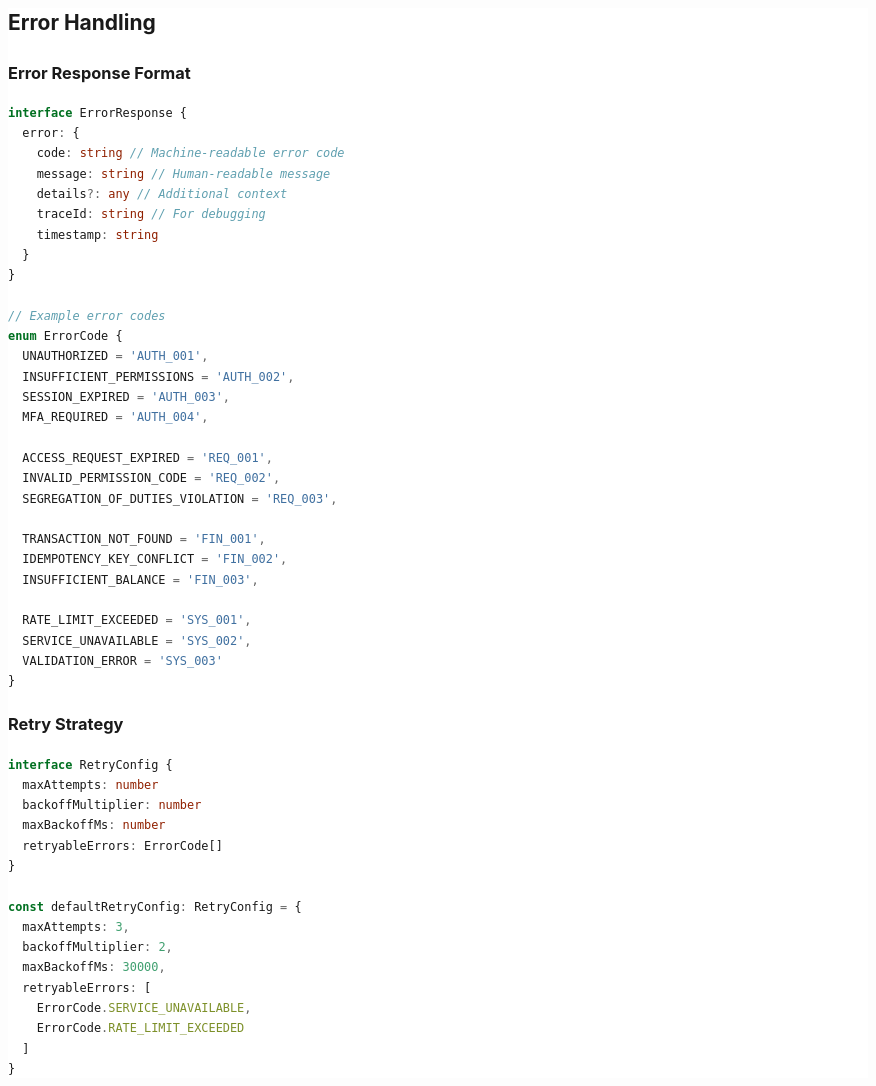 ## Error Handling

### Error Response Format

```typescript
interface ErrorResponse {
  error: {
    code: string // Machine-readable error code
    message: string // Human-readable message
    details?: any // Additional context
    traceId: string // For debugging
    timestamp: string
  }
}

// Example error codes
enum ErrorCode {
  UNAUTHORIZED = 'AUTH_001',
  INSUFFICIENT_PERMISSIONS = 'AUTH_002',
  SESSION_EXPIRED = 'AUTH_003',
  MFA_REQUIRED = 'AUTH_004',
  
  ACCESS_REQUEST_EXPIRED = 'REQ_001',
  INVALID_PERMISSION_CODE = 'REQ_002',
  SEGREGATION_OF_DUTIES_VIOLATION = 'REQ_003',
  
  TRANSACTION_NOT_FOUND = 'FIN_001',
  IDEMPOTENCY_KEY_CONFLICT = 'FIN_002',
  INSUFFICIENT_BALANCE = 'FIN_003',
  
  RATE_LIMIT_EXCEEDED = 'SYS_001',
  SERVICE_UNAVAILABLE = 'SYS_002',
  VALIDATION_ERROR = 'SYS_003'
}
```

### Retry Strategy

```typescript
interface RetryConfig {
  maxAttempts: number
  backoffMultiplier: number
  maxBackoffMs: number
  retryableErrors: ErrorCode[]
}

const defaultRetryConfig: RetryConfig = {
  maxAttempts: 3,
  backoffMultiplier: 2,
  maxBackoffMs: 30000,
  retryableErrors: [
    ErrorCode.SERVICE_UNAVAILABLE,
    ErrorCode.RATE_LIMIT_EXCEEDED
  ]
}
```
